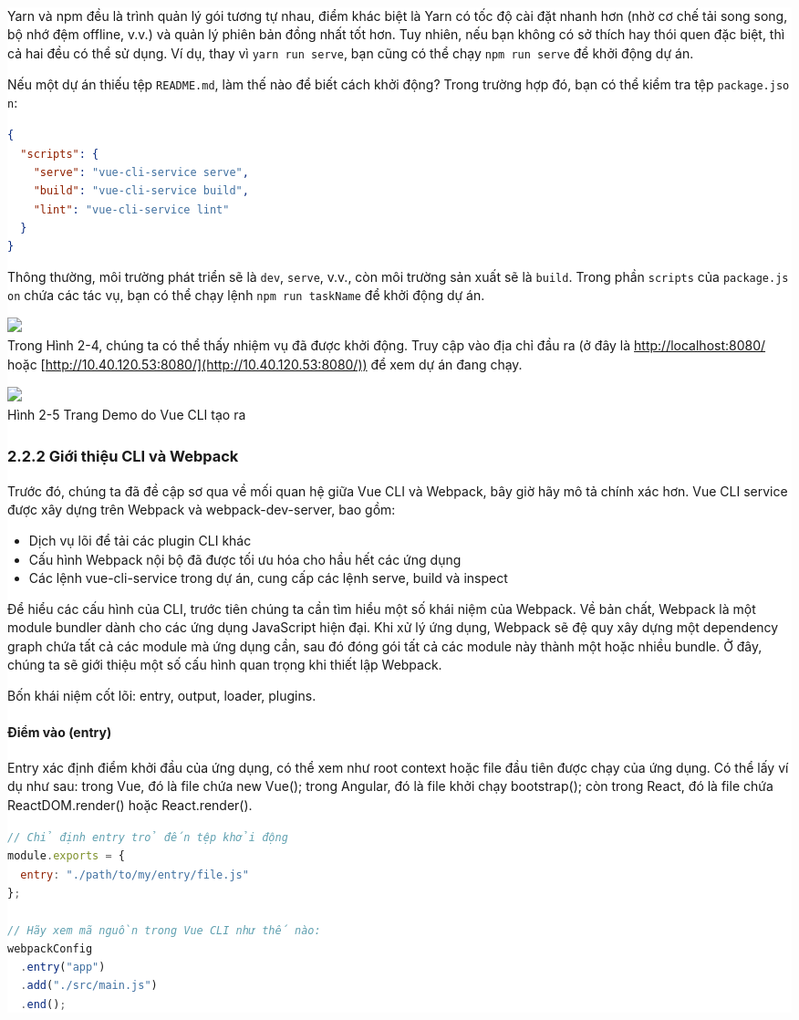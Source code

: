 Yarn và npm đều là trình quản lý gói tương tự nhau, điểm khác biệt là Yarn có tốc độ cài đặt nhanh hơn (nhờ cơ chế tải song song, bộ nhớ đệm offline, v.v.) và quản lý phiên bản đồng nhất tốt hơn. Tuy nhiên, nếu bạn không có sở thích hay thói quen đặc biệt, thì cả hai đều có thể sử dụng. Ví dụ, thay vì `yarn run serve`, bạn cũng có thể chạy `npm run serve` để khởi động dự án.  

Nếu một dự án thiếu tệp `README.md`, làm thế nào để biết cách khởi động? Trong trường hợp đó, bạn có thể kiểm tra tệp `package.json`:

```json
{
  "scripts": {
    "serve": "vue-cli-service serve",
    "build": "vue-cli-service build",
    "lint": "vue-cli-service lint"
  }
}
```


Thông thường, môi trường phát triển sẽ là `dev`, `serve`, v.v., còn môi trường sản xuất sẽ là `build`. Trong phần `scripts` của `package.json` chứa các tác vụ, bạn có thể chạy lệnh `npm run taskName` để khởi động dự án.

![](https://github-imglib-1255459943.cos.ap-chengdu.myqcloud.com/vue-cli-demo-serve.jpg)  
Trong Hình 2-4, chúng ta có thể thấy nhiệm vụ đã được khởi động. Truy cập vào địa chỉ đầu ra (ở đây là [http://localhost:8080/](http://localhost:8080/) hoặc [http://10.40.120.53:8080/](http://10.40.120.53:8080/)) để xem dự án đang chạy.

![](https://github-imglib-1255459943.cos.ap-chengdu.myqcloud.com/vue-cli-demo-page.jpg)  
Hình 2-5 Trang Demo do Vue CLI tạo ra  

### 2.2.2 Giới thiệu CLI và Webpack  
Trước đó, chúng ta đã đề cập sơ qua về mối quan hệ giữa Vue CLI và Webpack, bây giờ hãy mô tả chính xác hơn. Vue CLI service được xây dựng trên Webpack và webpack-dev-server, bao gồm:  

- Dịch vụ lõi để tải các plugin CLI khác  
- Cấu hình Webpack nội bộ đã được tối ưu hóa cho hầu hết các ứng dụng  
- Các lệnh vue-cli-service trong dự án, cung cấp các lệnh serve, build và inspect  

Để hiểu các cấu hình của CLI, trước tiên chúng ta cần tìm hiểu một số khái niệm của Webpack. Về bản chất, Webpack là một module bundler dành cho các ứng dụng JavaScript hiện đại. Khi xử lý ứng dụng, Webpack sẽ đệ quy xây dựng một dependency graph chứa tất cả các module mà ứng dụng cần, sau đó đóng gói tất cả các module này thành một hoặc nhiều bundle. Ở đây, chúng ta sẽ giới thiệu một số cấu hình quan trọng khi thiết lập Webpack.  

Bốn khái niệm cốt lõi: entry, output, loader, plugins.  

#### Điểm vào (entry)
Entry xác định điểm khởi đầu của ứng dụng, có thể xem như root context hoặc file đầu tiên được chạy của ứng dụng. Có thể lấy ví dụ như sau: trong Vue, đó là file chứa new Vue(); trong Angular, đó là file khởi chạy bootstrap(); còn trong React, đó là file chứa ReactDOM.render() hoặc React.render().

```js
// Chỉ định entry trỏ đến tệp khởi động
module.exports = {
  entry: "./path/to/my/entry/file.js"
};

// Hãy xem mã nguồn trong Vue CLI như thế nào:
webpackConfig
  .entry("app")
  .add("./src/main.js")
  .end();
```
